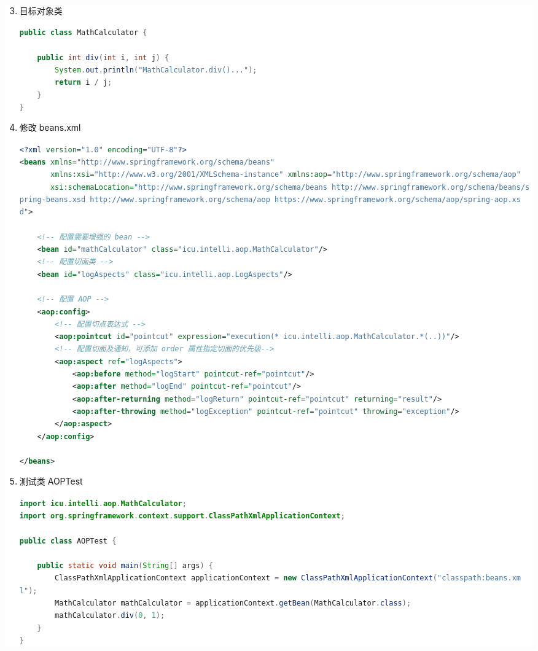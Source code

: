    ```java
   ```

3. 目标对象类

   ```java
   public class MathCalculator {
   
       public int div(int i, int j) {
           System.out.println("MathCalculator.div()...");
           return i / j;
       }
   }
   ```

4. 修改 beans.xml

   ```xml
   <?xml version="1.0" encoding="UTF-8"?>
   <beans xmlns="http://www.springframework.org/schema/beans"
          xmlns:xsi="http://www.w3.org/2001/XMLSchema-instance" xmlns:aop="http://www.springframework.org/schema/aop"
          xsi:schemaLocation="http://www.springframework.org/schema/beans http://www.springframework.org/schema/beans/spring-beans.xsd http://www.springframework.org/schema/aop https://www.springframework.org/schema/aop/spring-aop.xsd">
   
       <!-- 配置需要增强的 bean -->
       <bean id="mathCalculator" class="icu.intelli.aop.MathCalculator"/>
       <!-- 配置切面类 -->
       <bean id="logAspects" class="icu.intelli.aop.LogAspects"/>
   
       <!-- 配置 AOP -->
       <aop:config>
           <!-- 配置切点表达式 -->
           <aop:pointcut id="pointcut" expression="execution(* icu.intelli.aop.MathCalculator.*(..))"/>
           <!-- 配置切面及通知，可添加 order 属性指定切面的优先级-->
           <aop:aspect ref="logAspects">
               <aop:before method="logStart" pointcut-ref="pointcut"/>
               <aop:after method="logEnd" pointcut-ref="pointcut"/>
               <aop:after-returning method="logReturn" pointcut-ref="pointcut" returning="result"/>
               <aop:after-throwing method="logException" pointcut-ref="pointcut" throwing="exception"/>
           </aop:aspect>
       </aop:config>
       
   </beans>
   ```

5. 测试类 AOPTest

   ```java
   import icu.intelli.aop.MathCalculator;
   import org.springframework.context.support.ClassPathXmlApplicationContext;
   
   public class AOPTest {
   
       public static void main(String[] args) {
           ClassPathXmlApplicationContext applicationContext = new ClassPathXmlApplicationContext("classpath:beans.xml");
           MathCalculator mathCalculator = applicationContext.getBean(MathCalculator.class);
           mathCalculator.div(0, 1);
       }
   }
   ```

